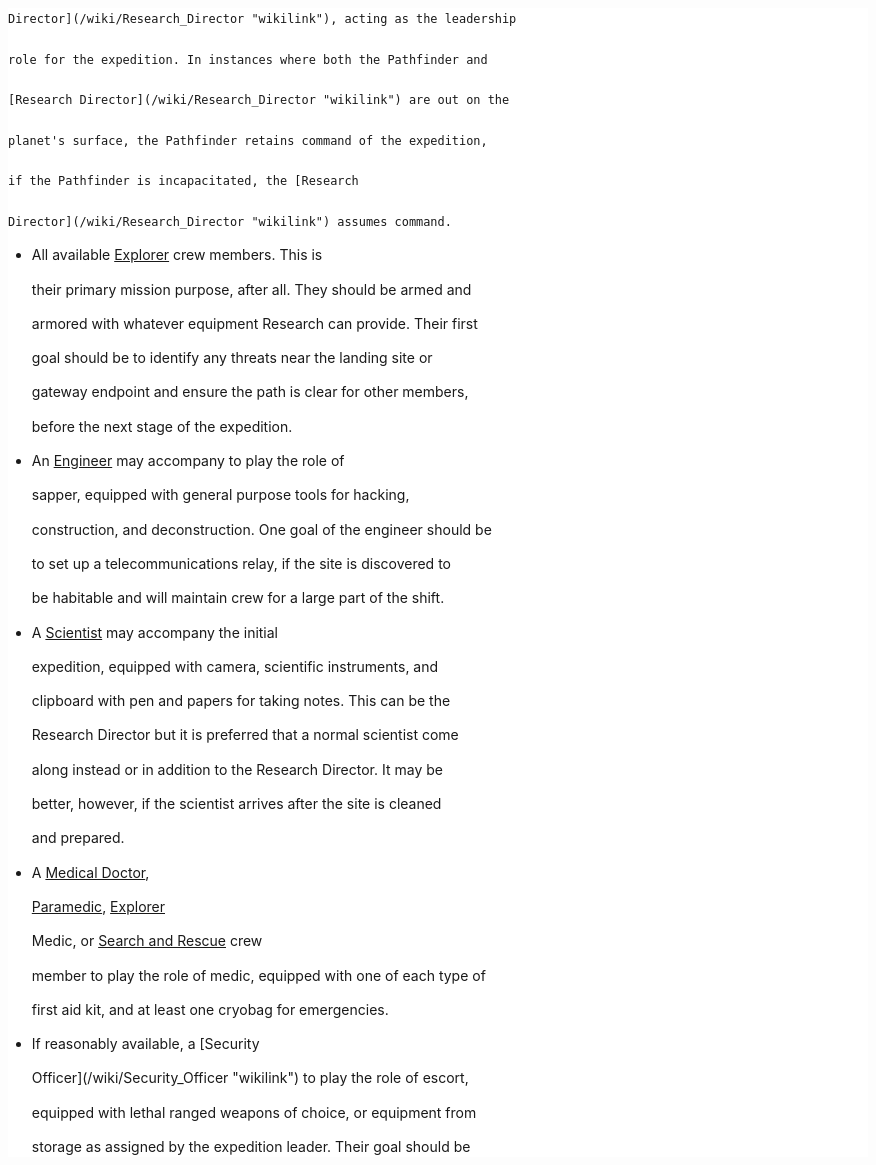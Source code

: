     Director](/wiki/Research_Director "wikilink"), acting as the leadership

    role for the expedition. In instances where both the Pathfinder and

    [Research Director](/wiki/Research_Director "wikilink") are out on the

    planet's surface, the Pathfinder retains command of the expedition,

    if the Pathfinder is incapacitated, the [Research

    Director](/wiki/Research_Director "wikilink") assumes command.

-   All available [Explorer](/wiki/Explorer "wikilink") crew members. This is

    their primary mission purpose, after all. They should be armed and

    armored with whatever equipment Research can provide. Their first

    goal should be to identify any threats near the landing site or

    gateway endpoint and ensure the path is clear for other members,

    before the next stage of the expedition.

-   An [Engineer](/wiki/Engineer "wikilink") may accompany to play the role of

    sapper, equipped with general purpose tools for hacking,

    construction, and deconstruction. One goal of the engineer should be

    to set up a telecommunications relay, if the site is discovered to

    be habitable and will maintain crew for a large part of the shift.

-   A [Scientist](/wiki/Scientist "wikilink") may accompany the initial

    expedition, equipped with camera, scientific instruments, and

    clipboard with pen and papers for taking notes. This can be the

    Research Director but it is preferred that a normal scientist come

    along instead or in addition to the Research Director. It may be

    better, however, if the scientist arrives after the site is cleaned

    and prepared.

-   A [Medical Doctor](/wiki/Medical_Doctor "wikilink"),

    [Paramedic](Paramedic "wikilink"), [Explorer](/wiki/Explorer "wikilink")

    Medic, or [Search and Rescue](/wiki/Search_and_Rescue "wikilink") crew

    member to play the role of medic, equipped with one of each type of

    first aid kit, and at least one cryobag for emergencies.

-   If reasonably available, a [Security

    Officer](/wiki/Security_Officer "wikilink") to play the role of escort,

    equipped with lethal ranged weapons of choice, or equipment from

    storage as assigned by the expedition leader. Their goal should be
